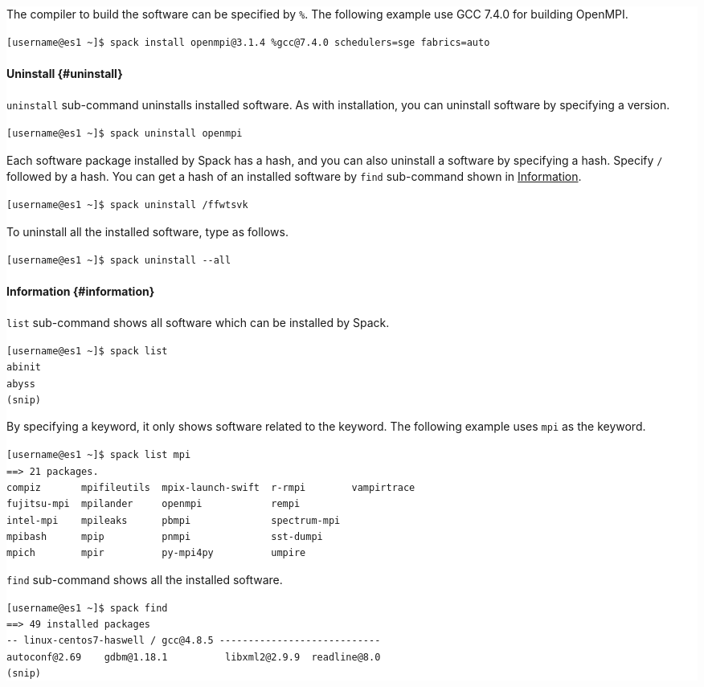 The compiler to build the software can be specified by `%`.
The following example use GCC 7.4.0 for building OpenMPI.
```
[username@es1 ~]$ spack install openmpi@3.1.4 %gcc@7.4.0 schedulers=sge fabrics=auto
```

#### Uninstall {#uninstall}

`uninstall` sub-command uninstalls installed software.
As with installation, you can uninstall software by specifying a version.
```
[username@es1 ~]$ spack uninstall openmpi
```

Each software package installed by Spack has a hash, and you can also uninstall a software by specifying a hash.
Specify `/` followed by a hash.
You can get a hash of an installed software by `find` sub-command shown in [Information](#usage_package_info).
```
[username@es1 ~]$ spack uninstall /ffwtsvk
```

To uninstall all the installed software, type as follows.
```
[username@es1 ~]$ spack uninstall --all
```

#### Information {#information}

`list` sub-command shows all software which can be installed by Spack.
```
[username@es1 ~]$ spack list
abinit
abyss
(snip)
```

By specifying a keyword, it only shows software related to the keyword.
The following example uses `mpi` as the keyword.
```
[username@es1 ~]$ spack list mpi
==> 21 packages.
compiz       mpifileutils  mpix-launch-swift  r-rmpi        vampirtrace
fujitsu-mpi  mpilander     openmpi            rempi
intel-mpi    mpileaks      pbmpi              spectrum-mpi
mpibash      mpip          pnmpi              sst-dumpi
mpich        mpir          py-mpi4py          umpire
```

`find` sub-command shows all the installed software.
```
[username@es1 ~]$ spack find
==> 49 installed packages
-- linux-centos7-haswell / gcc@4.8.5 ----------------------------
autoconf@2.69    gdbm@1.18.1          libxml2@2.9.9  readline@8.0
(snip)
```
